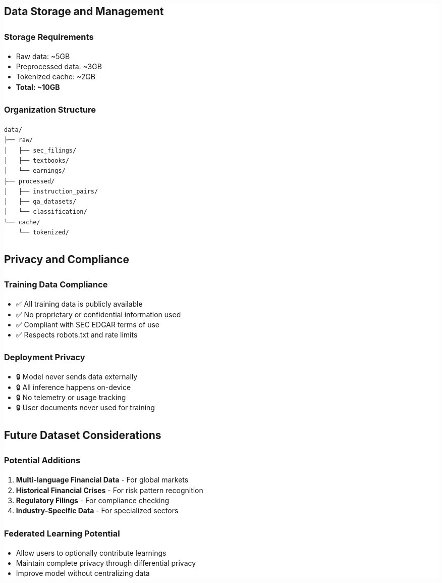 ## Data Storage and Management

### Storage Requirements
- Raw data: ~5GB
- Preprocessed data: ~3GB
- Tokenized cache: ~2GB
- **Total: ~10GB**

### Organization Structure
```
data/
├── raw/
│   ├── sec_filings/
│   ├── textbooks/
│   └── earnings/
├── processed/
│   ├── instruction_pairs/
│   ├── qa_datasets/
│   └── classification/
└── cache/
    └── tokenized/
```

## Privacy and Compliance

### Training Data Compliance
- ✅ All training data is publicly available
- ✅ No proprietary or confidential information used
- ✅ Compliant with SEC EDGAR terms of use
- ✅ Respects robots.txt and rate limits

### Deployment Privacy
- 🔒 Model never sends data externally
- 🔒 All inference happens on-device
- 🔒 No telemetry or usage tracking
- 🔒 User documents never used for training

## Future Dataset Considerations

### Potential Additions
1. **Multi-language Financial Data** - For global markets
2. **Historical Financial Crises** - For risk pattern recognition
3. **Regulatory Filings** - For compliance checking
4. **Industry-Specific Data** - For specialized sectors

### Federated Learning Potential
- Allow users to optionally contribute learnings
- Maintain complete privacy through differential privacy
- Improve model without centralizing data
